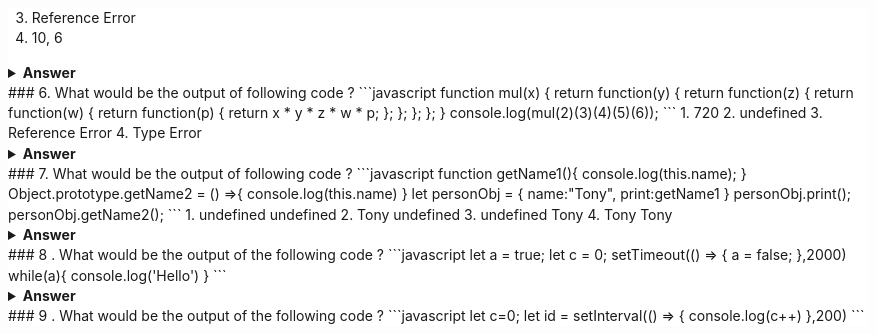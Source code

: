 3. Reference Error
4. 10, 6
	
<details><summary><b>Answer</b></summary></details>
### 6. What would be the output of following code ?
```javascript
function mul(x) {
	return function(y) {
		return function(z) {
			return function(w) {
				return function(p) {
					return x * y * z * w * p;
				};
			};
		};
	};
}
console.log(mul(2)(3)(4)(5)(6));
```
1. 720
2. undefined
3. Reference Error
4. Type Error
	
<details><summary><b>Answer</b></summary></details>
### 7. What would be the output of following code ?
```javascript
function getName1(){
	console.log(this.name);
}
Object.prototype.getName2 = () =>{
	console.log(this.name)
}
let personObj = {
	name:"Tony",
	print:getName1
}
personObj.print();
personObj.getName2();
```
1. undefined undefined
2. Tony undefined
3. undefined Tony
4. Tony Tony
<details><summary><b>Answer</b></summary></details>
### 8 . What would be the output of the following code ?
```javascript
let a = true;
let c = 0;
setTimeout(() => {
	a = false;
},2000)
while(a){
	console.log('Hello')
}
```
<details><summary><b>Answer</b></summary></details>
### 9 . What would be the output of the following code ?
```javascript
let c=0;
let id = setInterval(() => {
	console.log(c++)
},200)
```